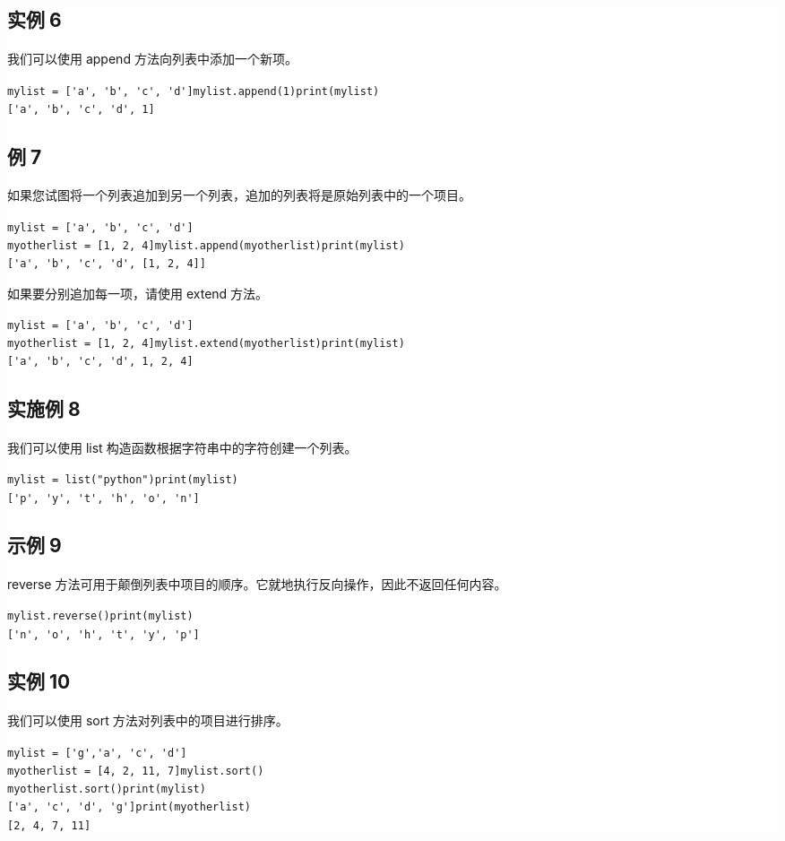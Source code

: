 ## 实例 6

我们可以使用 append 方法向列表中添加一个新项。

```
mylist = ['a', 'b', 'c', 'd']mylist.append(1)print(mylist)
['a', 'b', 'c', 'd', 1]
```

## 例 7

如果您试图将一个列表追加到另一个列表，追加的列表将是原始列表中的一个项目。

```
mylist = ['a', 'b', 'c', 'd']
myotherlist = [1, 2, 4]mylist.append(myotherlist)print(mylist)
['a', 'b', 'c', 'd', [1, 2, 4]]
```

如果要分别追加每一项，请使用 extend 方法。

```
mylist = ['a', 'b', 'c', 'd']
myotherlist = [1, 2, 4]mylist.extend(myotherlist)print(mylist)
['a', 'b', 'c', 'd', 1, 2, 4]
```

## 实施例 8

我们可以使用 list 构造函数根据字符串中的字符创建一个列表。

```
mylist = list("python")print(mylist)
['p', 'y', 't', 'h', 'o', 'n']
```

## 示例 9

reverse 方法可用于颠倒列表中项目的顺序。它就地执行反向操作，因此不返回任何内容。

```
mylist.reverse()print(mylist)
['n', 'o', 'h', 't', 'y', 'p']
```

## 实例 10

我们可以使用 sort 方法对列表中的项目进行排序。

```
mylist = ['g','a', 'c', 'd']
myotherlist = [4, 2, 11, 7]mylist.sort()
myotherlist.sort()print(mylist)
['a', 'c', 'd', 'g']print(myotherlist)
[2, 4, 7, 11]
```
